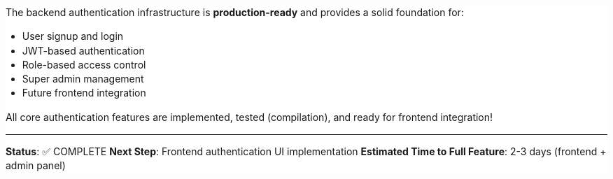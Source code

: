 The backend authentication infrastructure is **production-ready** and provides a solid foundation for:
- User signup and login
- JWT-based authentication
- Role-based access control
- Super admin management
- Future frontend integration

All core authentication features are implemented, tested (compilation), and ready for frontend integration!

---

**Status**: ✅ COMPLETE
**Next Step**: Frontend authentication UI implementation
**Estimated Time to Full Feature**: 2-3 days (frontend + admin panel)
